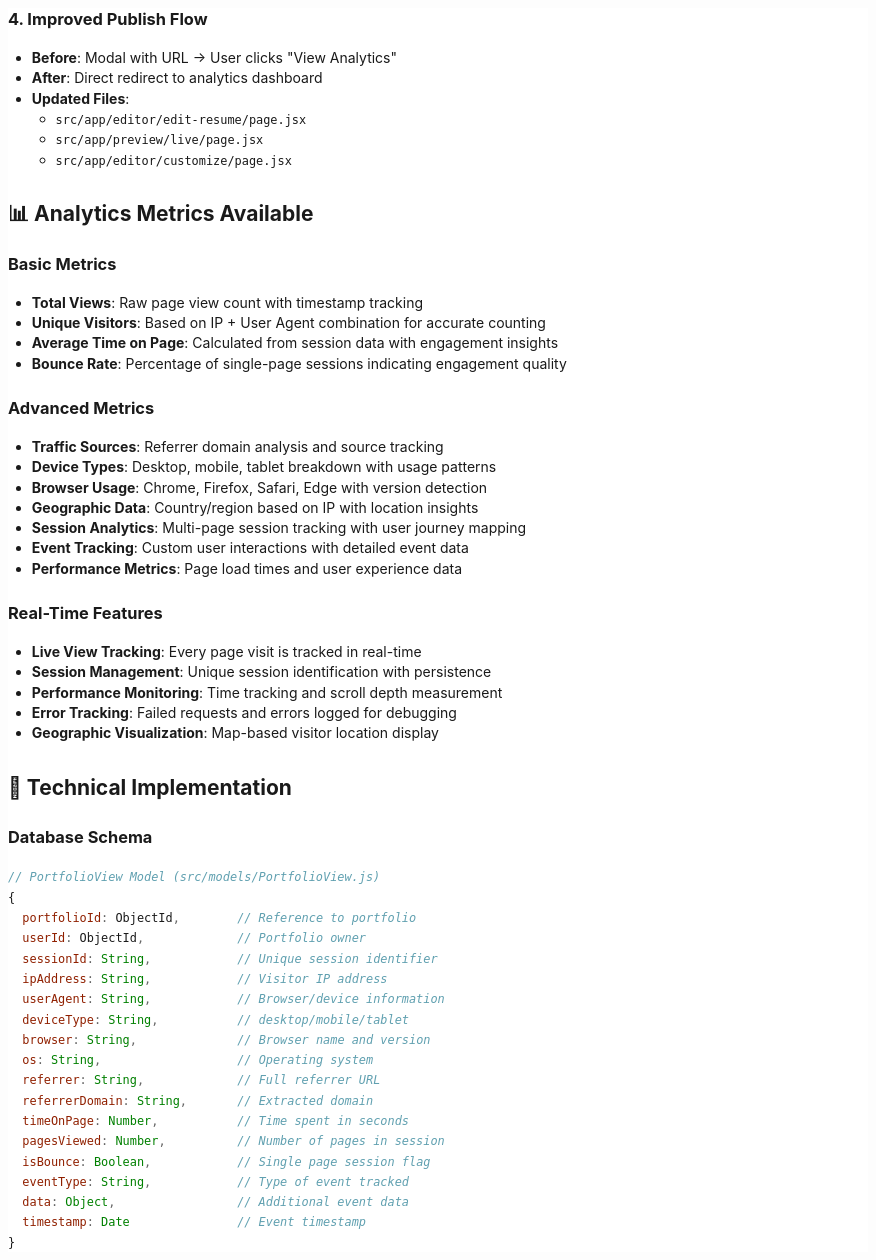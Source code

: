 ### 4. **Improved Publish Flow**
- **Before**: Modal with URL → User clicks "View Analytics"
- **After**: Direct redirect to analytics dashboard
- **Updated Files**:
  - `src/app/editor/edit-resume/page.jsx`
  - `src/app/preview/live/page.jsx`
  - `src/app/editor/customize/page.jsx`

## 📊 **Analytics Metrics Available**

### **Basic Metrics**
- **Total Views**: Raw page view count with timestamp tracking
- **Unique Visitors**: Based on IP + User Agent combination for accurate counting
- **Average Time on Page**: Calculated from session data with engagement insights
- **Bounce Rate**: Percentage of single-page sessions indicating engagement quality

### **Advanced Metrics**
- **Traffic Sources**: Referrer domain analysis and source tracking
- **Device Types**: Desktop, mobile, tablet breakdown with usage patterns
- **Browser Usage**: Chrome, Firefox, Safari, Edge with version detection
- **Geographic Data**: Country/region based on IP with location insights
- **Session Analytics**: Multi-page session tracking with user journey mapping
- **Event Tracking**: Custom user interactions with detailed event data
- **Performance Metrics**: Page load times and user experience data

### **Real-Time Features**
- **Live View Tracking**: Every page visit is tracked in real-time
- **Session Management**: Unique session identification with persistence
- **Performance Monitoring**: Time tracking and scroll depth measurement
- **Error Tracking**: Failed requests and errors logged for debugging
- **Geographic Visualization**: Map-based visitor location display

## 🔧 **Technical Implementation**

### **Database Schema**
```javascript
// PortfolioView Model (src/models/PortfolioView.js)
{
  portfolioId: ObjectId,        // Reference to portfolio
  userId: ObjectId,             // Portfolio owner
  sessionId: String,            // Unique session identifier
  ipAddress: String,            // Visitor IP address
  userAgent: String,            // Browser/device information
  deviceType: String,           // desktop/mobile/tablet
  browser: String,              // Browser name and version
  os: String,                   // Operating system
  referrer: String,             // Full referrer URL
  referrerDomain: String,       // Extracted domain
  timeOnPage: Number,           // Time spent in seconds
  pagesViewed: Number,          // Number of pages in session
  isBounce: Boolean,            // Single page session flag
  eventType: String,            // Type of event tracked
  data: Object,                 // Additional event data
  timestamp: Date               // Event timestamp
}
```
